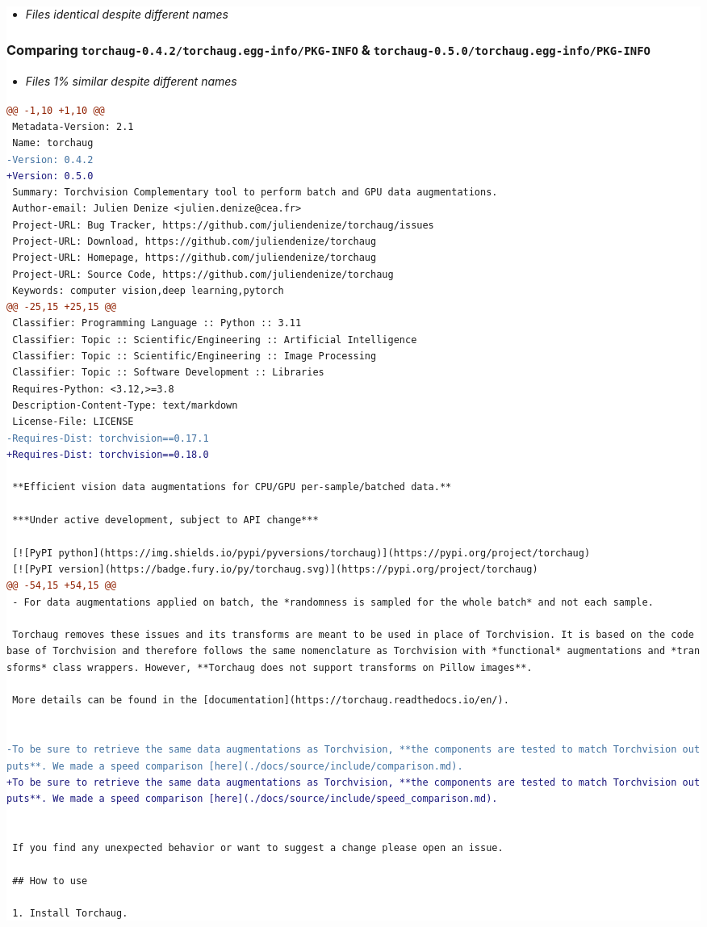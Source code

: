  * *Files identical despite different names*

### Comparing `torchaug-0.4.2/torchaug.egg-info/PKG-INFO` & `torchaug-0.5.0/torchaug.egg-info/PKG-INFO`

 * *Files 1% similar despite different names*

```diff
@@ -1,10 +1,10 @@
 Metadata-Version: 2.1
 Name: torchaug
-Version: 0.4.2
+Version: 0.5.0
 Summary: Torchvision Complementary tool to perform batch and GPU data augmentations.
 Author-email: Julien Denize <julien.denize@cea.fr>
 Project-URL: Bug Tracker, https://github.com/juliendenize/torchaug/issues
 Project-URL: Download, https://github.com/juliendenize/torchaug
 Project-URL: Homepage, https://github.com/juliendenize/torchaug
 Project-URL: Source Code, https://github.com/juliendenize/torchaug
 Keywords: computer vision,deep learning,pytorch
@@ -25,15 +25,15 @@
 Classifier: Programming Language :: Python :: 3.11
 Classifier: Topic :: Scientific/Engineering :: Artificial Intelligence
 Classifier: Topic :: Scientific/Engineering :: Image Processing
 Classifier: Topic :: Software Development :: Libraries
 Requires-Python: <3.12,>=3.8
 Description-Content-Type: text/markdown
 License-File: LICENSE
-Requires-Dist: torchvision==0.17.1
+Requires-Dist: torchvision==0.18.0
 
 **Efficient vision data augmentations for CPU/GPU per-sample/batched data.**
 
 ***Under active development, subject to API change***
 
 [![PyPI python](https://img.shields.io/pypi/pyversions/torchaug)](https://pypi.org/project/torchaug)
 [![PyPI version](https://badge.fury.io/py/torchaug.svg)](https://pypi.org/project/torchaug)
@@ -54,15 +54,15 @@
 - For data augmentations applied on batch, the *randomness is sampled for the whole batch* and not each sample.
 
 Torchaug removes these issues and its transforms are meant to be used in place of Torchvision. It is based on the code base of Torchvision and therefore follows the same nomenclature as Torchvision with *functional* augmentations and *transforms* class wrappers. However, **Torchaug does not support transforms on Pillow images**.
 
 More details can be found in the [documentation](https://torchaug.readthedocs.io/en/).
 
 
-To be sure to retrieve the same data augmentations as Torchvision, **the components are tested to match Torchvision outputs**. We made a speed comparison [here](./docs/source/include/comparison.md).
+To be sure to retrieve the same data augmentations as Torchvision, **the components are tested to match Torchvision outputs**. We made a speed comparison [here](./docs/source/include/speed_comparison.md).
 
 
 If you find any unexpected behavior or want to suggest a change please open an issue.
 
 ## How to use
 
 1. Install Torchaug.
```
